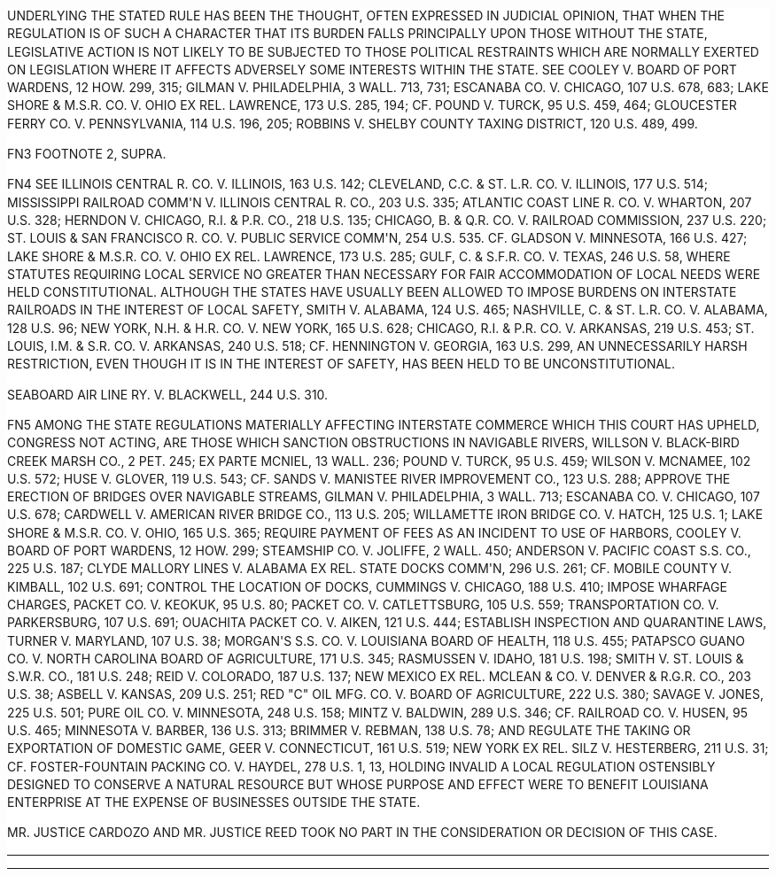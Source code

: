 UNDERLYING THE STATED RULE HAS BEEN THE THOUGHT, OFTEN EXPRESSED IN JUDICIAL OPINION, THAT WHEN THE REGULATION IS OF SUCH A CHARACTER THAT ITS BURDEN FALLS PRINCIPALLY UPON THOSE WITHOUT THE STATE, LEGISLATIVE ACTION IS NOT LIKELY TO BE SUBJECTED TO THOSE POLITICAL RESTRAINTS WHICH ARE NORMALLY EXERTED ON LEGISLATION WHERE IT AFFECTS ADVERSELY SOME INTERESTS WITHIN THE STATE.  SEE COOLEY V. BOARD OF PORT WARDENS, 12 HOW.  299, 315; GILMAN V. PHILADELPHIA, 3 WALL.  713, 731; ESCANABA CO. V. CHICAGO, 107 U.S. 678, 683; LAKE SHORE & M.S.R. CO. V. OHIO EX REL. LAWRENCE, 173 U.S. 285, 194; CF. POUND V. TURCK, 95 U.S. 459, 464; GLOUCESTER FERRY CO. V. PENNSYLVANIA, 114 U.S. 196, 205; ROBBINS V. SHELBY COUNTY TAXING DISTRICT, 120 U.S. 489, 499.

FN3  FOOTNOTE 2, SUPRA.

FN4  SEE ILLINOIS CENTRAL R. CO. V. ILLINOIS, 163 U.S. 142; CLEVELAND, C.C. & ST. L.R. CO. V. ILLINOIS, 177 U.S. 514; MISSISSIPPI RAILROAD COMM'N V. ILLINOIS CENTRAL R. CO., 203 U.S. 335; ATLANTIC COAST LINE R. CO. V. WHARTON, 207 U.S. 328; HERNDON V. CHICAGO, R.I. & P.R. CO., 218 U.S. 135; CHICAGO, B. & Q.R. CO. V. RAILROAD COMMISSION, 237 U.S. 220; ST. LOUIS & SAN FRANCISCO R. CO. V. PUBLIC SERVICE COMM'N, 254 U.S. 535.  CF. GLADSON V. MINNESOTA, 166 U.S. 427; LAKE SHORE & M.S.R. CO. V. OHIO EX REL. LAWRENCE, 173 U.S. 285; GULF, C. & S.F.R. CO. V. TEXAS, 246 U.S. 58, WHERE STATUTES REQUIRING LOCAL SERVICE NO GREATER THAN NECESSARY FOR FAIR ACCOMMODATION OF LOCAL NEEDS WERE HELD CONSTITUTIONAL.  ALTHOUGH THE STATES HAVE USUALLY BEEN ALLOWED TO IMPOSE BURDENS ON INTERSTATE RAILROADS IN THE INTEREST OF LOCAL SAFETY, SMITH V. ALABAMA, 124 U.S. 465; NASHVILLE, C. & ST. L.R. CO. V. ALABAMA, 128 U.S. 96; NEW YORK, N.H. & H.R. CO. V. NEW YORK, 165 U.S. 628; CHICAGO, R.I. & P.R. CO. V. ARKANSAS, 219 U.S. 453; ST. LOUIS, I.M. & S.R. CO. V. ARKANSAS, 240 U.S. 518; CF. HENNINGTON V. GEORGIA, 163 U.S. 299, AN UNNECESSARILY HARSH RESTRICTION, EVEN THOUGH IT IS IN THE INTEREST OF SAFETY, HAS BEEN HELD TO BE UNCONSTITUTIONAL.

SEABOARD AIR LINE RY. V. BLACKWELL, 244 U.S. 310.

FN5  AMONG THE STATE REGULATIONS MATERIALLY AFFECTING INTERSTATE COMMERCE WHICH THIS COURT HAS UPHELD, CONGRESS NOT ACTING, ARE THOSE WHICH SANCTION OBSTRUCTIONS IN NAVIGABLE RIVERS, WILLSON V. BLACK-BIRD CREEK MARSH CO., 2 PET. 245; EX PARTE MCNIEL, 13 WALL.  236; POUND V. TURCK, 95 U.S. 459; WILSON V. MCNAMEE, 102 U.S. 572; HUSE V. GLOVER, 119 U.S. 543; CF. SANDS V. MANISTEE RIVER IMPROVEMENT CO., 123 U.S. 288; APPROVE THE ERECTION OF BRIDGES OVER NAVIGABLE STREAMS, GILMAN V. PHILADELPHIA, 3 WALL.  713; ESCANABA CO. V. CHICAGO, 107 U.S. 678; CARDWELL V. AMERICAN RIVER BRIDGE CO., 113 U.S. 205; WILLAMETTE IRON BRIDGE CO. V. HATCH, 125 U.S. 1; LAKE SHORE & M.S.R. CO. V. OHIO, 165 U.S. 365; REQUIRE PAYMENT OF FEES AS AN INCIDENT TO USE OF HARBORS, COOLEY V. BOARD OF PORT WARDENS, 12 HOW.  299; STEAMSHIP CO. V. JOLIFFE, 2 WALL.  450; ANDERSON V. PACIFIC COAST S.S. CO., 225 U.S. 187; CLYDE MALLORY LINES V. ALABAMA EX REL. STATE DOCKS COMM'N, 296 U.S. 261; CF. MOBILE COUNTY V. KIMBALL, 102 U.S. 691; CONTROL THE LOCATION OF DOCKS, CUMMINGS V. CHICAGO, 188 U.S. 410; IMPOSE WHARFAGE CHARGES, PACKET CO. V. KEOKUK, 95 U.S. 80; PACKET CO. V. CATLETTSBURG, 105 U.S. 559; TRANSPORTATION CO. V. PARKERSBURG, 107 U.S. 691; OUACHITA PACKET CO. V. AIKEN, 121 U.S. 444; ESTABLISH INSPECTION AND QUARANTINE LAWS, TURNER V. MARYLAND, 107 U.S. 38; MORGAN'S S.S. CO. V. LOUISIANA BOARD OF HEALTH, 118 U.S. 455; PATAPSCO GUANO CO. V. NORTH CAROLINA BOARD OF AGRICULTURE, 171 U.S. 345; RASMUSSEN V. IDAHO, 181 U.S. 198; SMITH V. ST. LOUIS & S.W.R. CO., 181 U.S. 248; REID V. COLORADO, 187 U.S. 137; NEW MEXICO EX REL. MCLEAN & CO. V. DENVER & R.G.R. CO., 203 U.S. 38; ASBELL V. KANSAS, 209 U.S. 251; RED "C" OIL MFG. CO. V. BOARD OF AGRICULTURE, 222 U.S. 380; SAVAGE V. JONES, 225 U.S. 501; PURE OIL CO. V. MINNESOTA, 248 U.S. 158; MINTZ V. BALDWIN, 289 U.S. 346; CF. RAILROAD CO. V. HUSEN, 95 U.S. 465; MINNESOTA V. BARBER, 136 U.S. 313; BRIMMER V. REBMAN, 138 U.S. 78; AND REGULATE THE TAKING OR EXPORTATION OF DOMESTIC GAME, GEER V. CONNECTICUT, 161 U.S. 519; NEW YORK EX REL. SILZ V. HESTERBERG, 211 U.S. 31; CF. FOSTER-FOUNTAIN PACKING CO. V. HAYDEL, 278 U.S. 1, 13, HOLDING INVALID A LOCAL REGULATION OSTENSIBLY DESIGNED TO CONSERVE A NATURAL RESOURCE BUT WHOSE PURPOSE AND EFFECT WERE TO BENEFIT LOUISIANA ENTERPRISE AT THE EXPENSE OF BUSINESSES OUTSIDE THE STATE.

MR. JUSTICE CARDOZO AND MR. JUSTICE REED TOOK NO PART IN THE CONSIDERATION OR DECISION OF THIS CASE.


----------
----------

